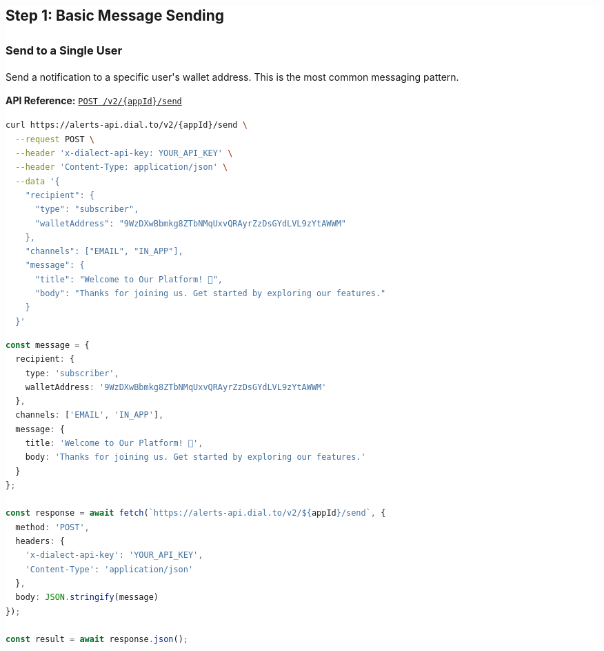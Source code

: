 ## Step 1: Basic Message Sending

### Send to a Single User

Send a notification to a specific user's wallet address. This is the most common messaging pattern.

**API Reference:** [`POST /v2/{appId}/send`](https://alerts-api.dial.to/docs#tag/Application/POST/v2/%7BappId%7D/send)

<Tabs>
<TabItem value="curl" label="curl">

```bash
curl https://alerts-api.dial.to/v2/{appId}/send \
  --request POST \
  --header 'x-dialect-api-key: YOUR_API_KEY' \
  --header 'Content-Type: application/json' \
  --data '{
    "recipient": {
      "type": "subscriber",
      "walletAddress": "9WzDXwBbmkg8ZTbNMqUxvQRAyrZzDsGYdLVL9zYtAWWM"
    },
    "channels": ["EMAIL", "IN_APP"],
    "message": {
      "title": "Welcome to Our Platform! 🎉",
      "body": "Thanks for joining us. Get started by exploring our features."
    }
  }'
```

</TabItem>
<TabItem value="typescript" label="TypeScript">

```typescript
const message = {
  recipient: {
    type: 'subscriber',
    walletAddress: '9WzDXwBbmkg8ZTbNMqUxvQRAyrZzDsGYdLVL9zYtAWWM'
  },
  channels: ['EMAIL', 'IN_APP'],
  message: {
    title: 'Welcome to Our Platform! 🎉',
    body: 'Thanks for joining us. Get started by exploring our features.'
  }
};

const response = await fetch(`https://alerts-api.dial.to/v2/${appId}/send`, {
  method: 'POST',
  headers: {
    'x-dialect-api-key': 'YOUR_API_KEY',
    'Content-Type': 'application/json'
  },
  body: JSON.stringify(message)
});

const result = await response.json();
```
